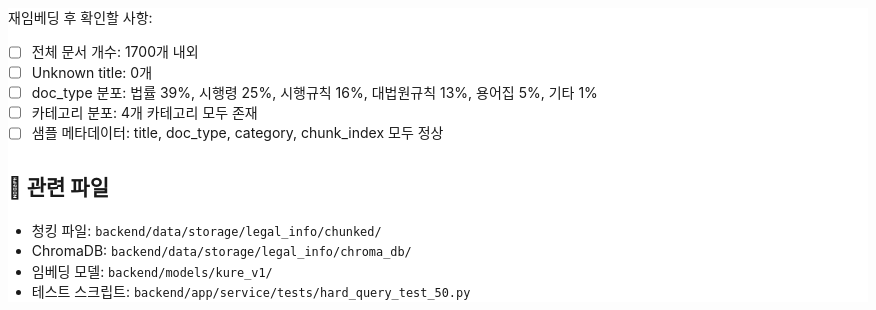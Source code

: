 재임베딩 후 확인할 사항:

- [ ] 전체 문서 개수: 1700개 내외
- [ ] Unknown title: 0개
- [ ] doc_type 분포: 법률 39%, 시행령 25%, 시행규칙 16%, 대법원규칙 13%, 용어집 5%, 기타 1%
- [ ] 카테고리 분포: 4개 카테고리 모두 존재
- [ ] 샘플 메타데이터: title, doc_type, category, chunk_index 모두 정상

## 🔗 관련 파일

- 청킹 파일: `backend/data/storage/legal_info/chunked/`
- ChromaDB: `backend/data/storage/legal_info/chroma_db/`
- 임베딩 모델: `backend/models/kure_v1/`
- 테스트 스크립트: `backend/app/service/tests/hard_query_test_50.py`

